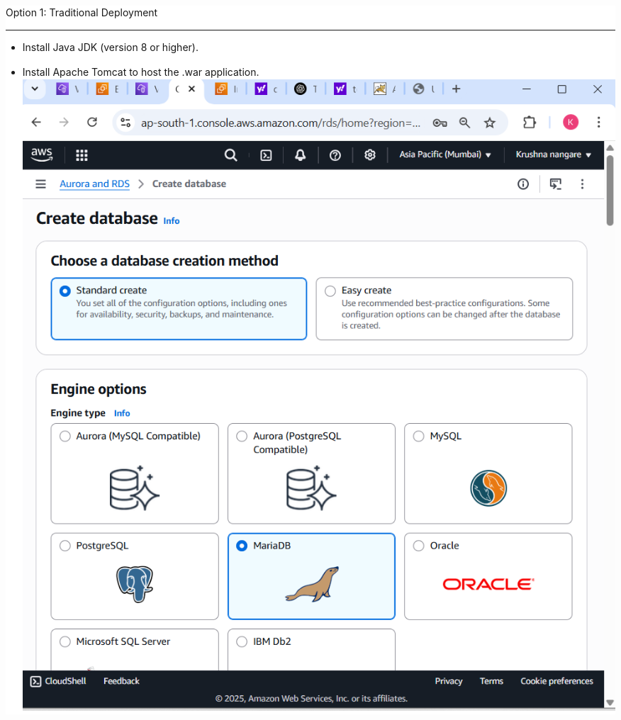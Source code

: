 Option 1: Traditional Deployment
***
* Install Java JDK (version 8 or higher).

* Install Apache Tomcat to host the .war application.
![](https://github.com/krushna9067/AWS-Three-Tier-Hosting-for-Student-Management/blob/main/images/Screenshot%202025-06-09%20131837.png)
